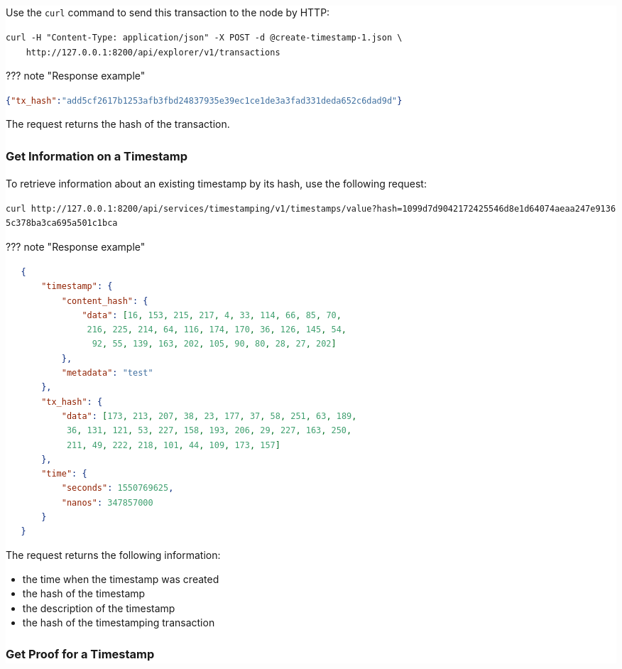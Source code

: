 Use the `curl` command to send this transaction to the node by HTTP:

```shell
curl -H "Content-Type: application/json" -X POST -d @create-timestamp-1.json \
    http://127.0.0.1:8200/api/explorer/v1/transactions
```

??? note "Response example"

```json
{"tx_hash":"add5cf2617b1253afb3fbd24837935e39ec1ce1de3a3fad331deda652c6dad9d"}
```

The request returns the hash of the transaction.

### Get Information on a Timestamp

To retrieve information about an existing timestamp by its hash,
use the following request:

```shell
curl http://127.0.0.1:8200/api/services/timestamping/v1/timestamps/value?hash=1099d7d9042172425546d8e1d64074aeaa247e91365c378ba3ca695a501c1bca
```

??? note "Response example"

 ```json
    {
        "timestamp": {
            "content_hash": {
                "data": [16, 153, 215, 217, 4, 33, 114, 66, 85, 70,
                 216, 225, 214, 64, 116, 174, 170, 36, 126, 145, 54,
                  92, 55, 139, 163, 202, 105, 90, 80, 28, 27, 202]
            },
            "metadata": "test"
        },
        "tx_hash": {
            "data": [173, 213, 207, 38, 23, 177, 37, 58, 251, 63, 189,
             36, 131, 121, 53, 227, 158, 193, 206, 29, 227, 163, 250,
             211, 49, 222, 218, 101, 44, 109, 173, 157]
        },
        "time": {
            "seconds": 1550769625,
            "nanos": 347857000
        }
    }
 ```

The request returns the following information:

- the time when the timestamp was created
- the hash of the timestamp
- the description of the timestamp
- the hash of the timestamping transaction

### Get Proof for a Timestamp
